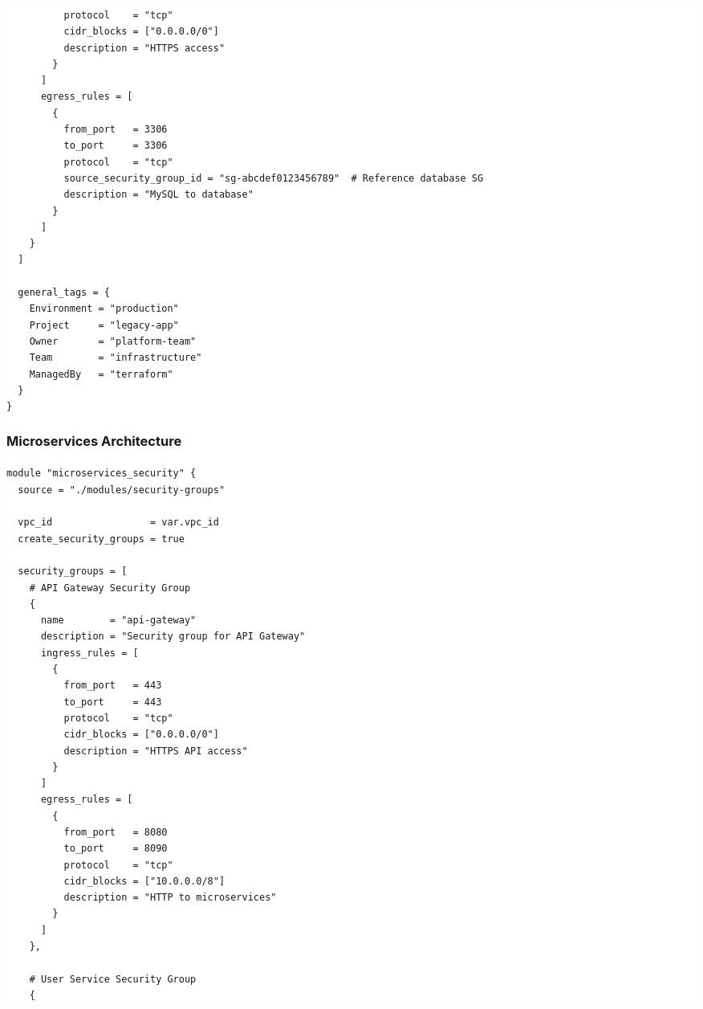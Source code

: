 ```hcl
          protocol    = "tcp"
          cidr_blocks = ["0.0.0.0/0"]
          description = "HTTPS access"
        }
      ]
      egress_rules = [
        {
          from_port   = 3306
          to_port     = 3306
          protocol    = "tcp"
          source_security_group_id = "sg-abcdef0123456789"  # Reference database SG
          description = "MySQL to database"
        }
      ]
    }
  ]

  general_tags = {
    Environment = "production"
    Project     = "legacy-app"
    Owner       = "platform-team"
    Team        = "infrastructure"
    ManagedBy   = "terraform"
  }
}
```

### Microservices Architecture

```hcl
module "microservices_security" {
  source = "./modules/security-groups"

  vpc_id                 = var.vpc_id
  create_security_groups = true

  security_groups = [
    # API Gateway Security Group
    {
      name        = "api-gateway"
      description = "Security group for API Gateway"
      ingress_rules = [
        {
          from_port   = 443
          to_port     = 443
          protocol    = "tcp"
          cidr_blocks = ["0.0.0.0/0"]
          description = "HTTPS API access"
        }
      ]
      egress_rules = [
        {
          from_port   = 8080
          to_port     = 8090
          protocol    = "tcp"
          cidr_blocks = ["10.0.0.0/8"]
          description = "HTTP to microservices"
        }
      ]
    },

    # User Service Security Group
    {
```
